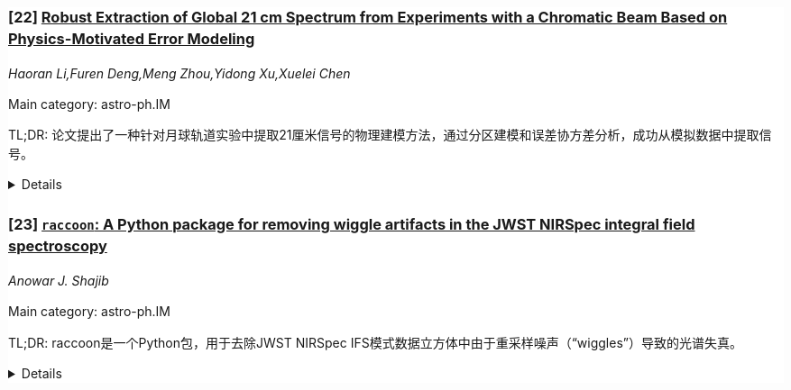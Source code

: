 
### [22] [Robust Extraction of Global 21 cm Spectrum from Experiments with a Chromatic Beam Based on Physics-Motivated Error Modeling](https://arxiv.org/abs/2507.13102)
*Haoran Li,Furen Deng,Meng Zhou,Yidong Xu,Xuelei Chen*

Main category: astro-ph.IM

TL;DR: 论文提出了一种针对月球轨道实验中提取21厘米信号的物理建模方法，通过分区建模和误差协方差分析，成功从模拟数据中提取信号。


<details><summary>Details</summary></details>


### [23] [$\texttt{raccoon}$: A Python package for removing wiggle artifacts in the JWST NIRSpec integral field spectroscopy](https://arxiv.org/abs/2507.13341)
*Anowar J. Shajib*

Main category: astro-ph.IM

TL;DR: raccoon是一个Python包，用于去除JWST NIRSpec IFS模式数据立方体中由于重采样噪声（“wiggles”）导致的光谱失真。


<details><summary>Details</summary></details>
